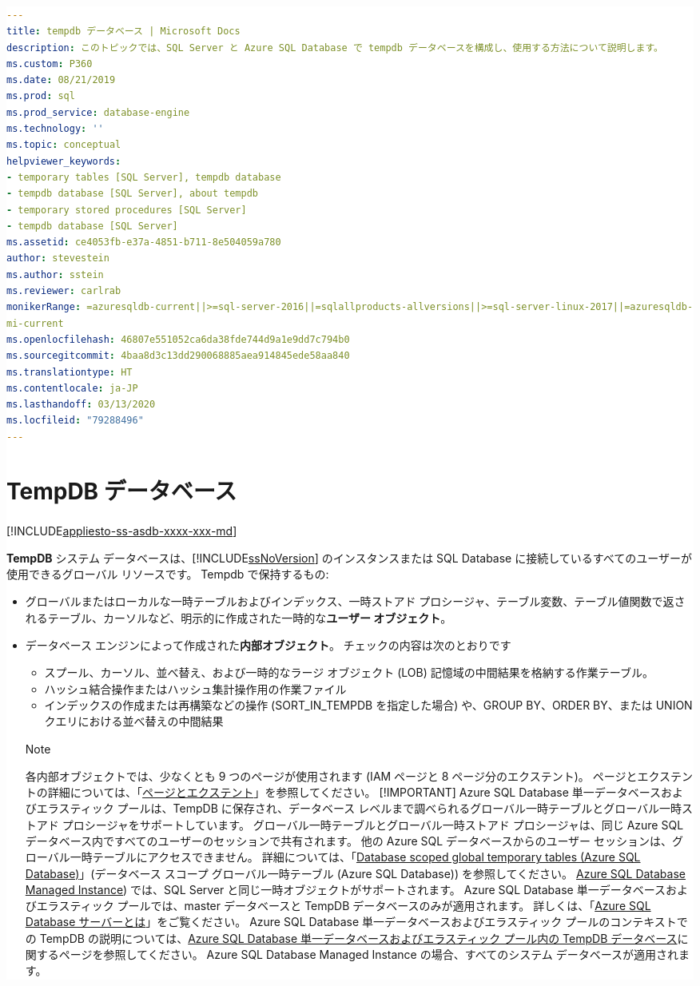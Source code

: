 ```yaml
---
title: tempdb データベース | Microsoft Docs
description: このトピックでは、SQL Server と Azure SQL Database で tempdb データベースを構成し、使用する方法について説明します。
ms.custom: P360
ms.date: 08/21/2019
ms.prod: sql
ms.prod_service: database-engine
ms.technology: ''
ms.topic: conceptual
helpviewer_keywords:
- temporary tables [SQL Server], tempdb database
- tempdb database [SQL Server], about tempdb
- temporary stored procedures [SQL Server]
- tempdb database [SQL Server]
ms.assetid: ce4053fb-e37a-4851-b711-8e504059a780
author: stevestein
ms.author: sstein
ms.reviewer: carlrab
monikerRange: =azuresqldb-current||>=sql-server-2016||=sqlallproducts-allversions||>=sql-server-linux-2017||=azuresqldb-mi-current
ms.openlocfilehash: 46807e551052ca6da38fde744d9a1e9dd7c794b0
ms.sourcegitcommit: 4baa8d3c13dd290068885aea914845ede58aa840
ms.translationtype: HT
ms.contentlocale: ja-JP
ms.lasthandoff: 03/13/2020
ms.locfileid: "79288496"
---
```

# <a name="tempdb-database"></a>TempDB データベース

[!INCLUDE[appliesto-ss-asdb-xxxx-xxx-md](../../includes/appliesto-ss-asdb-xxxx-xxx-md.md)]

**TempDB** システム データベースは、[!INCLUDE[ssNoVersion](../../includes/ssnoversion-md.md)] のインスタンスまたは SQL Database に接続しているすべてのユーザーが使用できるグローバル リソースです。 Tempdb で保持するもの:  
  
- グローバルまたはローカルな一時テーブルおよびインデックス、一時ストアド プロシージャ、テーブル変数、テーブル値関数で返されるテーブル、カーソルなど、明示的に作成された一時的な**ユーザー オブジェクト**。  
- データベース エンジンによって作成された**内部オブジェクト**。 チェックの内容は次のとおりです
  - スプール、カーソル、並べ替え、および一時的なラージ オブジェクト (LOB) 記憶域の中間結果を格納する作業テーブル。
  - ハッシュ結合操作またはハッシュ集計操作用の作業ファイル
  - インデックスの作成または再構築などの操作 (SORT_IN_TEMPDB を指定した場合) や、GROUP BY、ORDER BY、または UNION クエリにおける並べ替えの中間結果

  > [!NOTE]
  > 各内部オブジェクトでは、少なくとも 9 つのページが使用されます (IAM ページと 8 ページ分のエクステント)。 ページとエクステントの詳細については、「[ページとエクステント](../../relational-databases/pages-and-extents-architecture-guide.md#pages-and-extents)」を参照してください。
  > [!IMPORTANT]
  > Azure SQL Database 単一データベースおよびエラスティック プールは、TempDB に保存され、データベース レベルまで調べられるグローバル一時テーブルとグローバル一時ストアド プロシージャをサポートしています。 グローバル一時テーブルとグローバル一時ストアド プロシージャは、同じ Azure SQL データベース内ですべてのユーザーのセッションで共有されます。 他の Azure SQL データベースからのユーザー セッションは、グローバル一時テーブルにアクセスできません。 詳細については、「[Database scoped global temporary tables (Azure SQL Database)](../../t-sql/statements/create-table-transact-sql.md#database-scoped-global-temporary-tables-azure-sql-database)」(データベース スコープ グローバル一時テーブル (Azure SQL Database)) を参照してください。 [Azure SQL Database Managed Instance](https://docs.microsoft.com/azure/sql-database/sql-database-managed-instance)) では、SQL Server と同じ一時オブジェクトがサポートされます。
  > Azure SQL Database 単一データベースおよびエラスティック プールでは、master データベースと TempDB データベースのみが適用されます。 詳しくは、「[Azure SQL Database サーバーとは](https://docs.microsoft.com/azure/sql-database/sql-database-servers-databases#what-is-an-azure-sql-database-server)」をご覧ください。 Azure SQL Database 単一データベースおよびエラスティック プールのコンテキストでの TempDB の説明については、[Azure SQL Database 単一データベースおよびエラスティック プール内の TempDB データベース](#tempdb-database-in-sql-database)に関するページを参照してください。 Azure SQL Database Managed Instance の場合、すべてのシステム データベースが適用されます。
